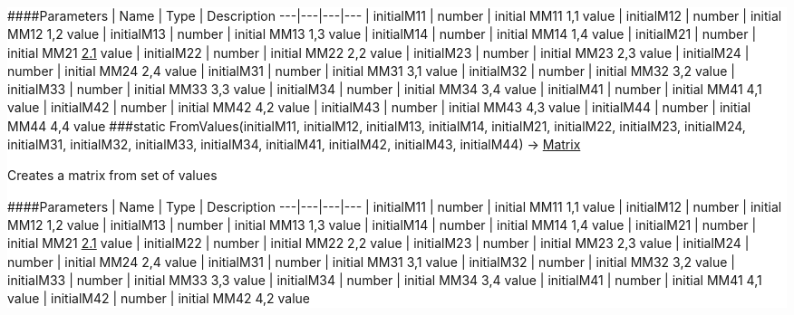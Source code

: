 ####Parameters
 | Name | Type | Description
---|---|---|---
 | initialM11 | number |  initial MM11 1,1 value
 | initialM12 | number |  initial MM12 1,2 value
 | initialM13 | number |  initial MM13 1,3 value
 | initialM14 | number |  initial MM14 1,4 value
 | initialM21 | number |  initial MM21 [2.1](/classes/2.1) value
 | initialM22 | number |  initial MM22 2,2 value
 | initialM23 | number |  initial MM23 2,3 value
 | initialM24 | number |  initial MM24 2,4 value
 | initialM31 | number |  initial MM31 3,1 value
 | initialM32 | number |  initial MM32 3,2 value
 | initialM33 | number |  initial MM33 3,3 value
 | initialM34 | number |  initial MM34 3,4 value
 | initialM41 | number |  initial MM41 4,1 value
 | initialM42 | number |  initial MM42 4,2 value
 | initialM43 | number |  initial MM43 4,3 value
 | initialM44 | number |  initial MM44 4,4 value
###static FromValues(initialM11, initialM12, initialM13, initialM14, initialM21, initialM22, initialM23, initialM24, initialM31, initialM32, initialM33, initialM34, initialM41, initialM42, initialM43, initialM44) &rarr; [Matrix](/classes/2.2/Matrix)

Creates a matrix from set of values

####Parameters
 | Name | Type | Description
---|---|---|---
 | initialM11 | number |  initial MM11 1,1 value
 | initialM12 | number |  initial MM12 1,2 value
 | initialM13 | number |  initial MM13 1,3 value
 | initialM14 | number |  initial MM14 1,4 value
 | initialM21 | number |  initial MM21 [2.1](/classes/2.1) value
 | initialM22 | number |  initial MM22 2,2 value
 | initialM23 | number |  initial MM23 2,3 value
 | initialM24 | number |  initial MM24 2,4 value
 | initialM31 | number |  initial MM31 3,1 value
 | initialM32 | number |  initial MM32 3,2 value
 | initialM33 | number |  initial MM33 3,3 value
 | initialM34 | number |  initial MM34 3,4 value
 | initialM41 | number |  initial MM41 4,1 value
 | initialM42 | number |  initial MM42 4,2 value